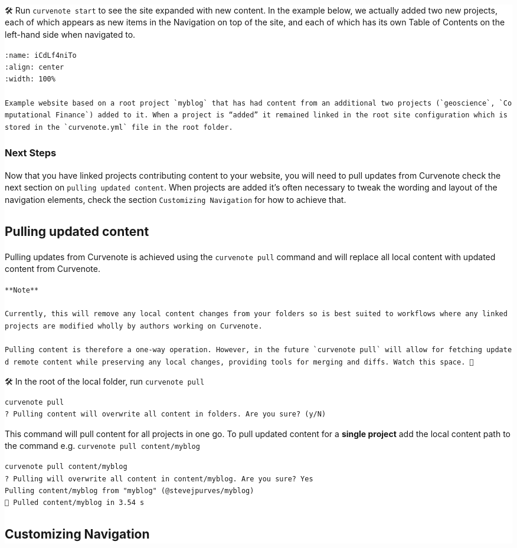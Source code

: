 🛠️ Run `curvenote start` to see the site expanded with new content. In the example below, we actually added two new projects, each of which appears as new items in the Navigation on top of the site, and each of which has its own Table of Contents on the left-hand side when navigated to.

```{figure} images/Eh6WvY9NT46Ds4lE3OqJ-Sn10EXtZHXfzkvaLmXDN-v1.png
:name: iCdLf4niTo
:align: center
:width: 100%

Example website based on a root project `myblog` that has had content from an additional two projects (`geoscience`, `Computational Finance`) added to it. When a project is “added” it remained linked in the root site configuration which is stored in the `curvenote.yml` file in the root folder.
```

### Next Steps

Now that you have linked projects contributing content to your website, you will need to pull updates from Curvenote check the next section on `pulling updated content`. When projects are added it’s often necessary to tweak the wording and layout of the navigation elements, check the section `Customizing Navigation` for how to achieve that.

## Pulling updated content

Pulling updates from Curvenote is achieved using the `curvenote pull` command and will replace all local content with updated content from Curvenote.

```{note}
**Note**

Currently, this will remove any local content changes from your folders so is best suited to workflows where any linked projects are modified wholly by authors working on Curvenote.

Pulling content is therefore a one-way operation. However, in the future `curvenote pull` will allow for fetching updated remote content while preserving any local changes, providing tools for merging and diffs. Watch this space. 🧙

```

🛠️ In the root of the local folder, run `curvenote pull`

```shell
curvenote pull
? Pulling content will overwrite all content in folders. Are you sure? (y/N)
```

This command will pull content for all projects in one go. To pull updated content for a **single project** add the local content path to the command e.g. `curvenote pull content/myblog`

```shell
curvenote pull content/myblog
? Pulling will overwrite all content in content/myblog. Are you sure? Yes
Pulling content/myblog from "myblog" (@stevejpurves/myblog)
🚀 Pulled content/myblog in 3.54 s
```

## Customizing Navigation
